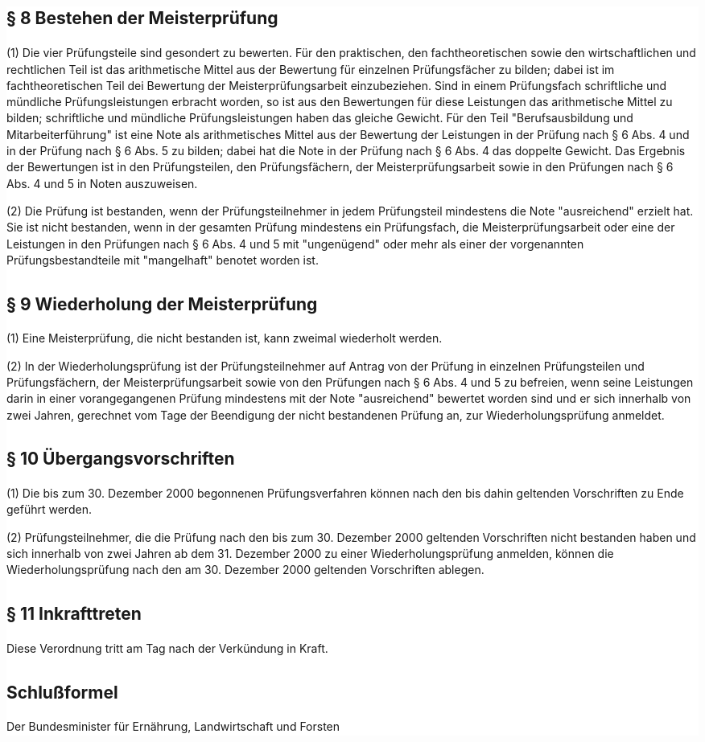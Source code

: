 ## § 8 Bestehen der Meisterprüfung

(1) Die vier Prüfungsteile sind gesondert zu bewerten. Für den
praktischen, den fachtheoretischen sowie den wirtschaftlichen und
rechtlichen Teil ist das arithmetische Mittel aus der Bewertung für
einzelnen Prüfungsfächer zu bilden; dabei ist im fachtheoretischen
Teil dei Bewertung der Meisterprüfungsarbeit einzubeziehen. Sind in
einem Prüfungsfach schriftliche und mündliche Prüfungsleistungen
erbracht worden, so ist aus den Bewertungen für diese Leistungen das
arithmetische Mittel zu bilden; schriftliche und mündliche
Prüfungsleistungen haben das gleiche Gewicht. Für den Teil
"Berufsausbildung und Mitarbeiterführung" ist eine Note als
arithmetisches Mittel aus der Bewertung der Leistungen in der Prüfung
nach § 6 Abs. 4 und in der Prüfung nach § 6 Abs. 5 zu bilden; dabei
hat die Note in der Prüfung nach § 6 Abs. 4 das doppelte Gewicht. Das
Ergebnis der Bewertungen ist in den Prüfungsteilen, den
Prüfungsfächern, der Meisterprüfungsarbeit sowie in den Prüfungen nach
§ 6 Abs. 4 und 5 in Noten auszuweisen.

(2) Die Prüfung ist bestanden, wenn der Prüfungsteilnehmer in jedem
Prüfungsteil mindestens die Note "ausreichend" erzielt hat. Sie ist
nicht bestanden, wenn in der gesamten Prüfung mindestens ein
Prüfungsfach, die Meisterprüfungsarbeit oder eine der Leistungen in
den Prüfungen nach § 6 Abs. 4 und 5 mit "ungenügend" oder mehr als
einer der vorgenannten Prüfungsbestandteile mit "mangelhaft" benotet
worden ist.

## § 9 Wiederholung der Meisterprüfung

(1) Eine Meisterprüfung, die nicht bestanden ist, kann zweimal
wiederholt werden.

(2) In der Wiederholungsprüfung ist der Prüfungsteilnehmer auf Antrag
von der Prüfung in einzelnen Prüfungsteilen und Prüfungsfächern, der
Meisterprüfungsarbeit sowie von den Prüfungen nach § 6 Abs. 4 und 5 zu
befreien, wenn seine Leistungen darin in einer vorangegangenen Prüfung
mindestens mit der Note "ausreichend" bewertet worden sind und er sich
innerhalb von zwei Jahren, gerechnet vom Tage der Beendigung der nicht
bestandenen Prüfung an, zur Wiederholungsprüfung anmeldet.

## § 10 Übergangsvorschriften

(1) Die bis zum 30. Dezember 2000 begonnenen Prüfungsverfahren können
nach den bis dahin geltenden Vorschriften zu Ende geführt werden.

(2) Prüfungsteilnehmer, die die Prüfung nach den bis zum 30. Dezember
2000 geltenden Vorschriften nicht bestanden haben und sich innerhalb
von zwei Jahren ab dem 31. Dezember 2000 zu einer Wiederholungsprüfung
anmelden, können die Wiederholungsprüfung nach den am 30. Dezember
2000 geltenden Vorschriften ablegen.

## § 11 Inkrafttreten

Diese Verordnung tritt am Tag nach der Verkündung in Kraft.

## Schlußformel

Der Bundesminister für Ernährung, Landwirtschaft und Forsten

